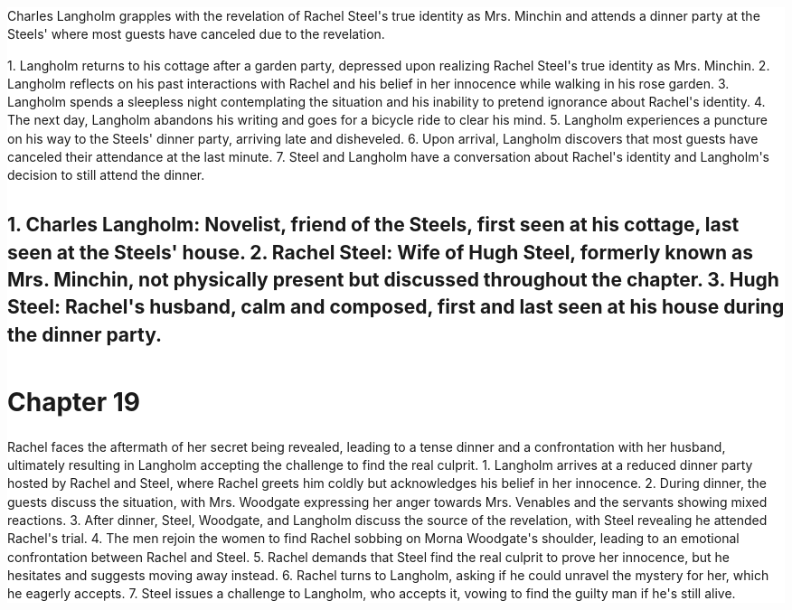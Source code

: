 Charles Langholm grapples with the revelation of Rachel Steel's true identity as Mrs. Minchin and attends a dinner party at the Steels' where most guests have canceled due to the revelation.
</synopsis>

<events>
1. Langholm returns to his cottage after a garden party, depressed upon realizing Rachel Steel's true identity as Mrs. Minchin.
2. Langholm reflects on his past interactions with Rachel and his belief in her innocence while walking in his rose garden.
3. Langholm spends a sleepless night contemplating the situation and his inability to pretend ignorance about Rachel's identity.
4. The next day, Langholm abandons his writing and goes for a bicycle ride to clear his mind.
5. Langholm experiences a puncture on his way to the Steels' dinner party, arriving late and disheveled.
6. Upon arrival, Langholm discovers that most guests have canceled their attendance at the last minute.
7. Steel and Langholm have a conversation about Rachel's identity and Langholm's decision to still attend the dinner.
</events>

<characters>1. Charles Langholm: Novelist, friend of the Steels, first seen at his cottage, last seen at the Steels' house.
2. Rachel Steel: Wife of Hugh Steel, formerly known as Mrs. Minchin, not physically present but discussed throughout the chapter.
3. Hugh Steel: Rachel's husband, calm and composed, first and last seen at his house during the dinner party.</characters>
----------------
# Chapter 19
<synopsis>
Rachel faces the aftermath of her secret being revealed, leading to a tense dinner and a confrontation with her husband, ultimately resulting in Langholm accepting the challenge to find the real culprit.
</synopsis>

<events>
1. Langholm arrives at a reduced dinner party hosted by Rachel and Steel, where Rachel greets him coldly but acknowledges his belief in her innocence.
2. During dinner, the guests discuss the situation, with Mrs. Woodgate expressing her anger towards Mrs. Venables and the servants showing mixed reactions.
3. After dinner, Steel, Woodgate, and Langholm discuss the source of the revelation, with Steel revealing he attended Rachel's trial.
4. The men rejoin the women to find Rachel sobbing on Morna Woodgate's shoulder, leading to an emotional confrontation between Rachel and Steel.
5. Rachel demands that Steel find the real culprit to prove her innocence, but he hesitates and suggests moving away instead.
6. Rachel turns to Langholm, asking if he could unravel the mystery for her, which he eagerly accepts.
7. Steel issues a challenge to Langholm, who accepts it, vowing to find the guilty man if he's still alive.
</events>

